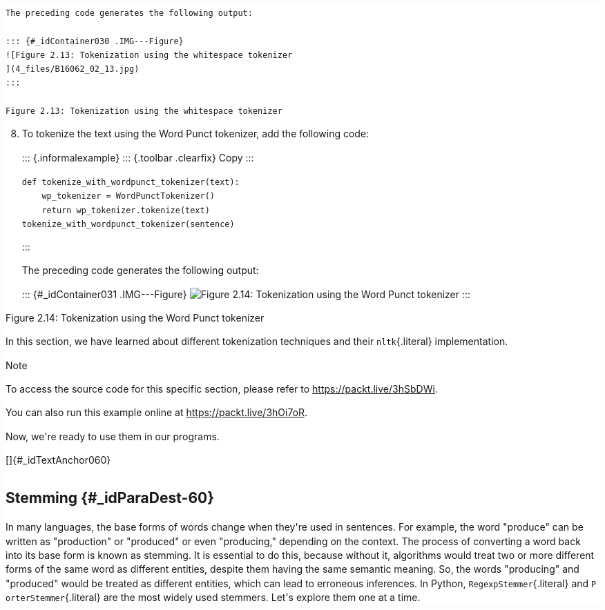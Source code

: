     The preceding code generates the following output:

    ::: {#_idContainer030 .IMG---Figure}
    ![Figure 2.13: Tokenization using the whitespace tokenizer
    ](4_files/B16062_02_13.jpg)
    :::

    Figure 2.13: Tokenization using the whitespace tokenizer

8.  To tokenize the text using the Word Punct tokenizer, add the
    following code:

    ::: {.informalexample}
    ::: {.toolbar .clearfix}
    Copy
    :::

    ``` {.language-markup}
    def tokenize_with_wordpunct_tokenizer(text):
        wp_tokenizer = WordPunctTokenizer()
        return wp_tokenizer.tokenize(text)
    tokenize_with_wordpunct_tokenizer(sentence)
    ```
    :::

    The preceding code generates the following output:

    ::: {#_idContainer031 .IMG---Figure}
    ![Figure 2.14: Tokenization using the Word Punct tokenizer
    ](4_files/B16062_02_14.jpg)
    :::

Figure 2.14: Tokenization using the Word Punct tokenizer

In this section, we have learned about different tokenization techniques
and their `nltk`{.literal} implementation.

Note

To access the source code for this specific section, please refer to
<https://packt.live/3hSbDWi>.

You can also run this example online at <https://packt.live/3hOi7oR>.

Now, we\'re ready to use them in our programs.

[]{#_idTextAnchor060}

Stemming {#_idParaDest-60}
--------

In many languages, the base forms of words change when they\'re used in
sentences. For example, the word \"produce\" can be written as
\"production\" or \"produced\" or even \"producing,\" depending on the
context. The process of converting a word back into its base form is
known as stemming. It is essential to do this, because without it,
algorithms would treat two or more different forms of the same word as
different entities, despite them having the same semantic meaning. So,
the words \"producing\" and \"produced\" would be treated as different
entities, which can lead to erroneous inferences. In Python,
`RegexpStemmer`{.literal} and `PorterStemmer`{.literal} are the most
widely used stemmers. Let\'s explore them one at a time.
